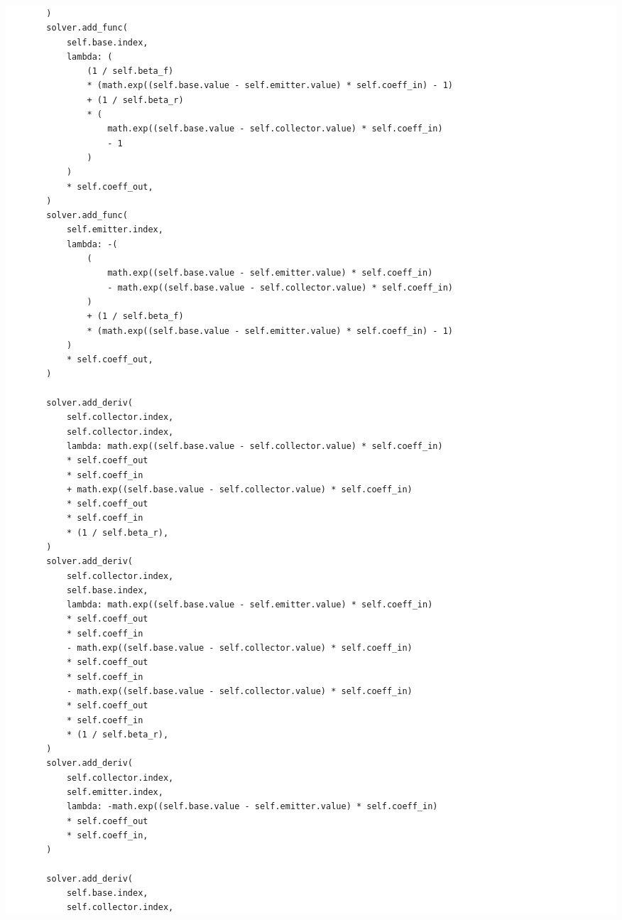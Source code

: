 ```python=
        )
        solver.add_func(
            self.base.index,
            lambda: (
                (1 / self.beta_f)
                * (math.exp((self.base.value - self.emitter.value) * self.coeff_in) - 1)
                + (1 / self.beta_r)
                * (
                    math.exp((self.base.value - self.collector.value) * self.coeff_in)
                    - 1
                )
            )
            * self.coeff_out,
        )
        solver.add_func(
            self.emitter.index,
            lambda: -(
                (
                    math.exp((self.base.value - self.emitter.value) * self.coeff_in)
                    - math.exp((self.base.value - self.collector.value) * self.coeff_in)
                )
                + (1 / self.beta_f)
                * (math.exp((self.base.value - self.emitter.value) * self.coeff_in) - 1)
            )
            * self.coeff_out,
        )

        solver.add_deriv(
            self.collector.index,
            self.collector.index,
            lambda: math.exp((self.base.value - self.collector.value) * self.coeff_in)
            * self.coeff_out
            * self.coeff_in
            + math.exp((self.base.value - self.collector.value) * self.coeff_in)
            * self.coeff_out
            * self.coeff_in
            * (1 / self.beta_r),
        )
        solver.add_deriv(
            self.collector.index,
            self.base.index,
            lambda: math.exp((self.base.value - self.emitter.value) * self.coeff_in)
            * self.coeff_out
            * self.coeff_in
            - math.exp((self.base.value - self.collector.value) * self.coeff_in)
            * self.coeff_out
            * self.coeff_in
            - math.exp((self.base.value - self.collector.value) * self.coeff_in)
            * self.coeff_out
            * self.coeff_in
            * (1 / self.beta_r),
        )
        solver.add_deriv(
            self.collector.index,
            self.emitter.index,
            lambda: -math.exp((self.base.value - self.emitter.value) * self.coeff_in)
            * self.coeff_out
            * self.coeff_in,
        )

        solver.add_deriv(
            self.base.index,
            self.collector.index,
```